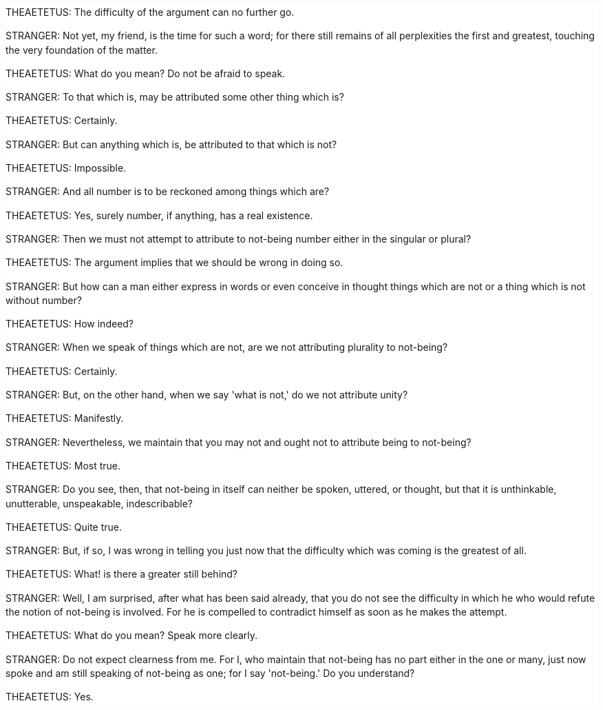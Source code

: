 THEAETETUS: The difficulty of the argument can no further go.

STRANGER: Not yet, my friend, is the time for such a word; for there still remains of all perplexities the first and greatest, touching the very foundation of the matter.

THEAETETUS: What do you mean? Do not be afraid to speak.

STRANGER: To that which is, may be attributed some other thing which is?

THEAETETUS: Certainly.

STRANGER: But can anything which is, be attributed to that which is not?

THEAETETUS: Impossible.

STRANGER: And all number is to be reckoned among things which are?

THEAETETUS: Yes, surely number, if anything, has a real existence.

STRANGER: Then we must not attempt to attribute to not-being number either in the singular or plural?

THEAETETUS: The argument implies that we should be wrong in doing so.

STRANGER: But how can a man either express in words or even conceive in thought things which are not or a thing which is not without number?

THEAETETUS: How indeed?

STRANGER: When we speak of things which are not, are we not attributing plurality to not-being?

THEAETETUS: Certainly.

STRANGER: But, on the other hand, when we say 'what is not,' do we not attribute unity?

THEAETETUS: Manifestly.

STRANGER: Nevertheless, we maintain that you may not and ought not to attribute being to not-being?

THEAETETUS: Most true.

STRANGER: Do you see, then, that not-being in itself can neither be spoken, uttered, or thought, but that it is unthinkable, unutterable, unspeakable, indescribable?

THEAETETUS: Quite true.

STRANGER: But, if so, I was wrong in telling you just now that the difficulty which was coming is the greatest of all.

THEAETETUS: What! is there a greater still behind?

STRANGER: Well, I am surprised, after what has been said already, that you do not see the difficulty in which he who would refute the notion of not-being is involved. For he is compelled to contradict himself as soon as he makes the attempt.

THEAETETUS: What do you mean? Speak more clearly.

STRANGER: Do not expect clearness from me. For I, who maintain that not-being has no part either in the one or many, just now spoke and am still speaking of not-being as one; for I say 'not-being.' Do you understand?

THEAETETUS: Yes.
